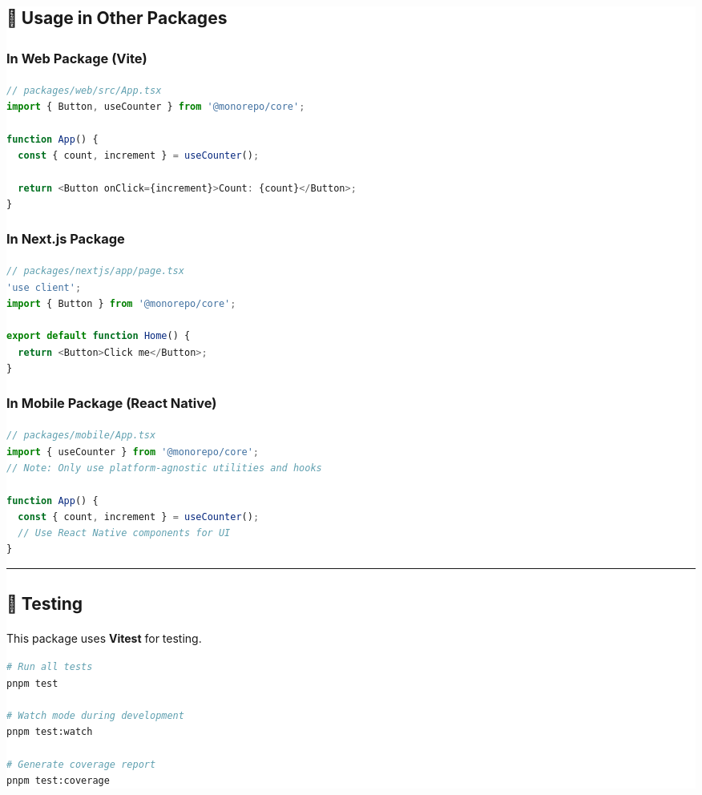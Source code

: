 
## 📖 Usage in Other Packages

### In Web Package (Vite)

```typescript
// packages/web/src/App.tsx
import { Button, useCounter } from '@monorepo/core';

function App() {
  const { count, increment } = useCounter();
  
  return <Button onClick={increment}>Count: {count}</Button>;
}
```

### In Next.js Package

```typescript
// packages/nextjs/app/page.tsx
'use client';
import { Button } from '@monorepo/core';

export default function Home() {
  return <Button>Click me</Button>;
}
```

### In Mobile Package (React Native)

```typescript
// packages/mobile/App.tsx
import { useCounter } from '@monorepo/core';
// Note: Only use platform-agnostic utilities and hooks

function App() {
  const { count, increment } = useCounter();
  // Use React Native components for UI
}
```

---

## 🧪 Testing

This package uses **Vitest** for testing.

```bash
# Run all tests
pnpm test

# Watch mode during development
pnpm test:watch

# Generate coverage report
pnpm test:coverage
```
